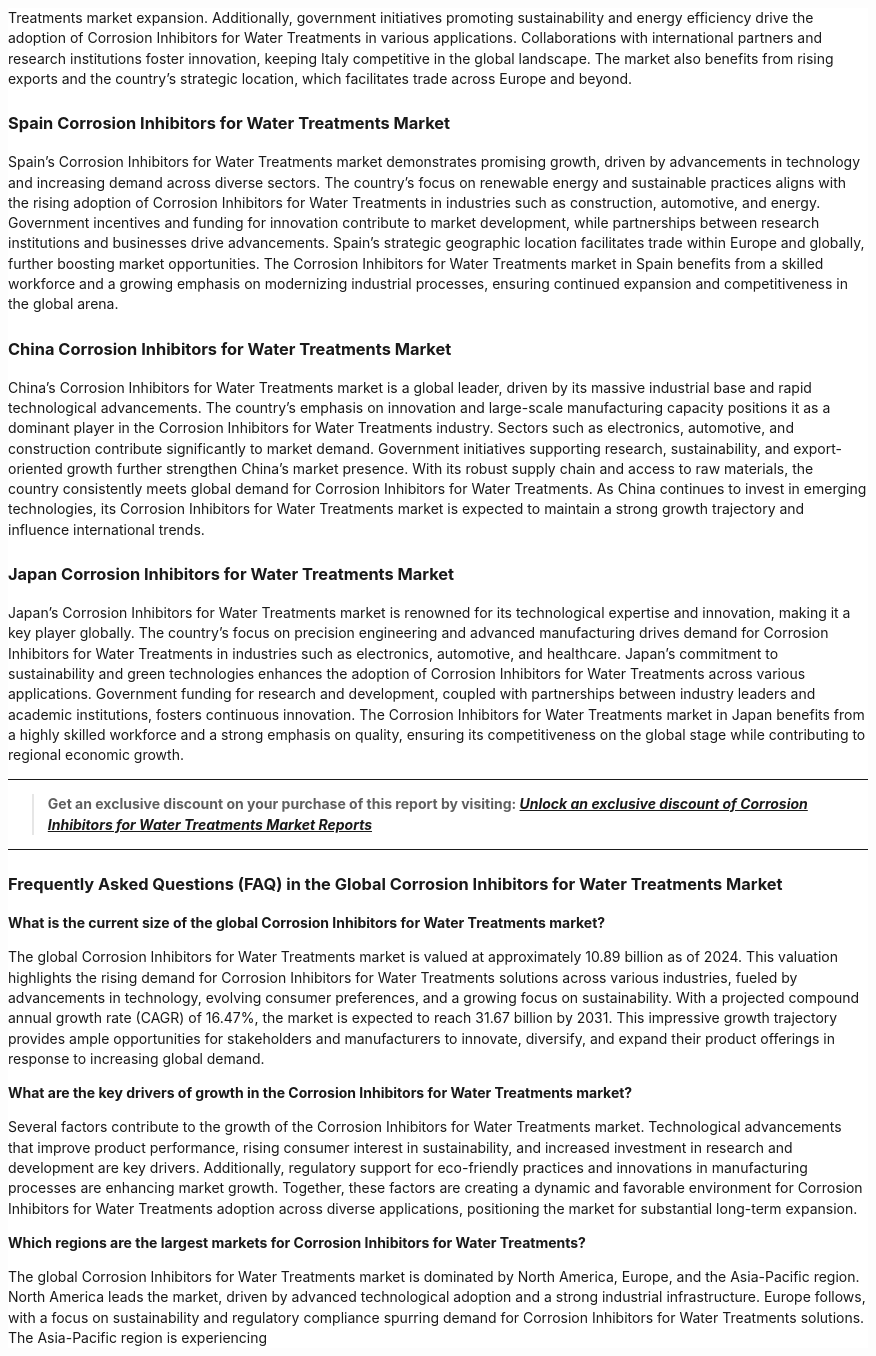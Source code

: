 Treatments market expansion. Additionally, government initiatives promoting sustainability and energy efficiency drive the adoption of Corrosion Inhibitors for Water Treatments in various applications. Collaborations with international partners and research institutions foster innovation, keeping Italy competitive in the global landscape. The market also benefits from rising exports and the country&rsquo;s strategic location, which facilitates trade across Europe and beyond.</p><h3>Spain Corrosion Inhibitors for Water Treatments Market</h3><p>Spain&rsquo;s Corrosion Inhibitors for Water Treatments market demonstrates promising growth, driven by advancements in technology and increasing demand across diverse sectors. The country&rsquo;s focus on renewable energy and sustainable practices aligns with the rising adoption of Corrosion Inhibitors for Water Treatments in industries such as construction, automotive, and energy. Government incentives and funding for innovation contribute to market development, while partnerships between research institutions and businesses drive advancements. Spain&rsquo;s strategic geographic location facilitates trade within Europe and globally, further boosting market opportunities. The Corrosion Inhibitors for Water Treatments market in Spain benefits from a skilled workforce and a growing emphasis on modernizing industrial processes, ensuring continued expansion and competitiveness in the global arena.</p><h3>China Corrosion Inhibitors for Water Treatments Market</h3><p>China&rsquo;s Corrosion Inhibitors for Water Treatments market is a global leader, driven by its massive industrial base and rapid technological advancements. The country&rsquo;s emphasis on innovation and large-scale manufacturing capacity positions it as a dominant player in the Corrosion Inhibitors for Water Treatments industry. Sectors such as electronics, automotive, and construction contribute significantly to market demand. Government initiatives supporting research, sustainability, and export-oriented growth further strengthen China&rsquo;s market presence. With its robust supply chain and access to raw materials, the country consistently meets global demand for Corrosion Inhibitors for Water Treatments. As China continues to invest in emerging technologies, its Corrosion Inhibitors for Water Treatments market is expected to maintain a strong growth trajectory and influence international trends.</p><h3>Japan Corrosion Inhibitors for Water Treatments Market</h3><p>Japan&rsquo;s Corrosion Inhibitors for Water Treatments market is renowned for its technological expertise and innovation, making it a key player globally. The country&rsquo;s focus on precision engineering and advanced manufacturing drives demand for Corrosion Inhibitors for Water Treatments in industries such as electronics, automotive, and healthcare. Japan&rsquo;s commitment to sustainability and green technologies enhances the adoption of Corrosion Inhibitors for Water Treatments across various applications. Government funding for research and development, coupled with partnerships between industry leaders and academic institutions, fosters continuous innovation. The Corrosion Inhibitors for Water Treatments market in Japan benefits from a highly skilled workforce and a strong emphasis on quality, ensuring its competitiveness on the global stage while contributing to regional economic growth.</p><hr /><blockquote><p><strong>Get an exclusive discount on your purchase of this report by visiting: <em><a href="://marketresearchpulse.com/ask-for-discount/121838?utm_source=Github&amp;utm_medium=0112">Unlock an exclusive discount of Corrosion Inhibitors for Water Treatments Market Reports</a></em>&nbsp;</strong></p></blockquote><hr /><h3>Frequently Asked Questions (FAQ) in the Global Corrosion Inhibitors for Water Treatments Market</h3><p><strong>What is the current size of the global Corrosion Inhibitors for Water Treatments market?</strong></p><p>The global Corrosion Inhibitors for Water Treatments market is valued at approximately 10.89 billion as of 2024. This valuation highlights the rising demand for Corrosion Inhibitors for Water Treatments solutions across various industries, fueled by advancements in technology, evolving consumer preferences, and a growing focus on sustainability. With a projected compound annual growth rate (CAGR) of 16.47%, the market is expected to reach 31.67 billion by 2031. This impressive growth trajectory provides ample opportunities for stakeholders and manufacturers to innovate, diversify, and expand their product offerings in response to increasing global demand.</p><p><strong>What are the key drivers of growth in the Corrosion Inhibitors for Water Treatments market?</strong></p><p>Several factors contribute to the growth of the Corrosion Inhibitors for Water Treatments market. Technological advancements that improve product performance, rising consumer interest in sustainability, and increased investment in research and development are key drivers. Additionally, regulatory support for eco-friendly practices and innovations in manufacturing processes are enhancing market growth. Together, these factors are creating a dynamic and favorable environment for Corrosion Inhibitors for Water Treatments adoption across diverse applications, positioning the market for substantial long-term expansion.</p><p><strong>Which regions are the largest markets for Corrosion Inhibitors for Water Treatments?</strong></p><p>The global Corrosion Inhibitors for Water Treatments market is dominated by North America, Europe, and the Asia-Pacific region. North America leads the market, driven by advanced technological adoption and a strong industrial infrastructure. Europe follows, with a focus on sustainability and regulatory compliance spurring demand for Corrosion Inhibitors for Water Treatments solutions. The Asia-Pacific region is experiencing